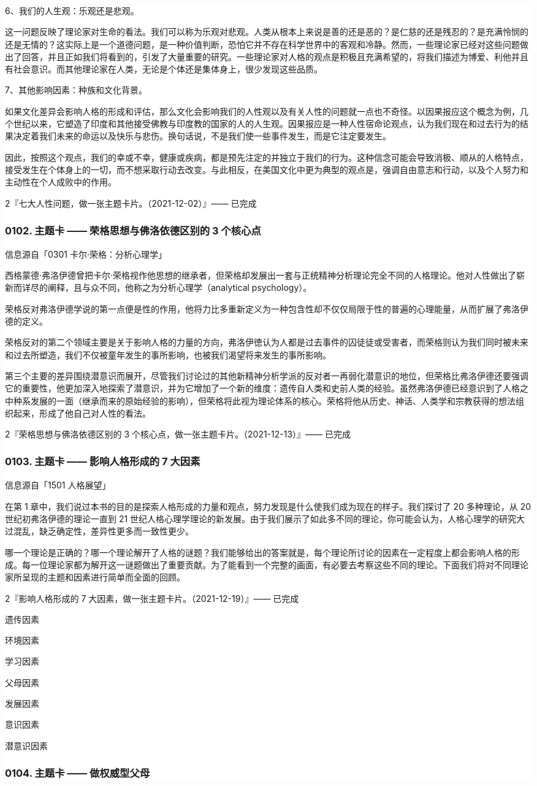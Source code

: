 6、我们的人生观：乐观还是悲观。

这一问题反映了理论家对生命的看法。我们可以称为乐观对悲观。人类从根本上来说是善的还是恶的？是仁慈的还是残忍的？是充满怜悯的还是无情的？这实际上是一个道德问题，是一种价值判断，恐怕它并不存在科学世界中的客观和冷静。然而，一些理论家已经对这些问题做出了回答，并且正如我们将看到的，引发了大量重要的研究。一些理论家对人格的观点是积极且充满希望的，将我们描述为博爱、利他并且有社会意识。而其他理论家在人类，无论是个体还是集体身上，很少发现这些品质。

7、其他影响因素：种族和文化背景。

如果文化差异会影响人格的形成和评估，那么文化会影响我们的人性观以及有关人性的问题就一点也不奇怪。以因果报应这个概念为例，几个世纪以来，它塑造了印度和其他接受佛教与印度教的国家的人的人生观。因果报应是一种人性宿命论观点，认为我们现在和过去行为的结果决定着我们未来的命运以及快乐与悲伤。换句话说，不是我们使一些事件发生，而是它注定要发生。

因此，按照这个观点，我们的幸或不幸，健康或疾病，都是预先注定的并独立于我们的行为。这种信念可能会导致消极、顺从的人格特点，接受发生在个体身上的一切，而不想采取行动去改变。与此相反，在美国文化中更为典型的观点是，强调自由意志和行动，以及个人努力和主动性在个人成败中的作用。

2『七大人性问题，做一张主题卡片。（2021-12-02）』—— 已完成

### 0102. 主题卡 —— 荣格思想与佛洛依德区别的 3 个核心点

信息源自「0301 卡尔·荣格：分析心理学」

西格蒙德·弗洛伊德曾把卡尔·荣格视作他思想的继承者，但荣格却发展出一套与正统精神分析理论完全不同的人格理论。他对人性做出了崭新而详尽的阐释，且与众不同，他称之为分析心理学（analytical psychology）。

荣格反对弗洛伊德学说的第一点便是性的作用，他将力比多重新定义为一种包含性却不仅仅局限于性的普遍的心理能量，从而扩展了弗洛伊德的定义。

荣格反对的第二个领域主要是关于影响人格的力量的方向，弗洛伊徳认为人都是过去事件的囚徒徒或受害者，而荣格则认为我们同时被未来和过去所塑造，我们不仅被童年发生的事所影响，也被我们渴望将来发生的事所影响。

第三个主要的差异围绕潜意识而展开，尽管我们讨论过的其他新精神分析学派的反对者一再弱化潜意识的地位，但荣格比弗洛伊德还要强调它的重要性，他更加深入地探索了潜意识，并为它增加了一个新的维度：遗传自人类和史前人类的经验。虽然弗洛伊德已经意识到了人格之中种系发展的一面（继承而来的原始经验的影响），但荣格将此视为理论体系的核心。荣格将他从历史、神话、人类学和宗教获得的想法组织起来，形成了他自己对人性的看法。

2『荣格思想与佛洛依德区别的 3 个核心点，做一张主题卡片。（2021-12-13）』—— 已完成

### 0103. 主题卡 —— 影响人格形成的 7 大因素

信息源自「1501 人格展望」

在第 1 章中，我们说过本书的目的是探索人格形成的力量和观点，努力发现是什么使我们成为现在的样子。我们探讨了 20 多种理论，从 20 世纪初弗洛伊德的理论一直到 21 世纪人格心理学理论的新发展。由于我们展示了如此多不同的理论，你可能会认为，人格心理学的研究大过混乱，缺乏确定性，差异性更多而一致性更少。

哪一个理论是正确的？哪一个理论解开了人格的谜题？我们能够给出的答案就是，每个理论所讨论的因素在一定程度上都会影响人格的形成。每一位理论家都为解开这一谜题做出了重要贡献。为了能看到一个完整的画面，有必要去考察这些不同的理论。下面我们将对不同理论家所呈现的主题和因素进行简单而全面的回顾。

2『影响人格形成的 7 大因素，做一张主题卡片。（2021-12-19）』—— 已完成

遗传因素

环境因素

学习因素

父母因素

发展因素

意识因素

潜意识因素

### 0104. 主题卡 —— 做权威型父母
